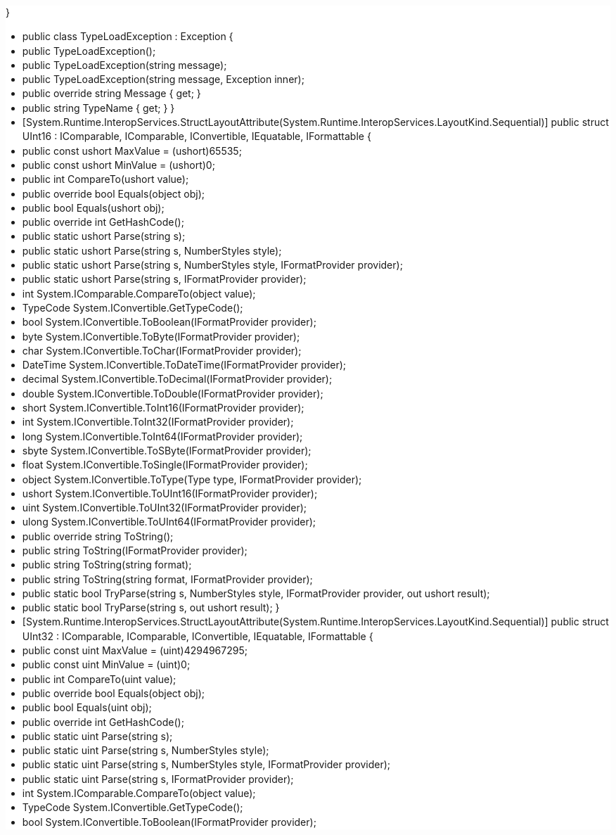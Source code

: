   }
- public class TypeLoadException : Exception {
-   public TypeLoadException();
-   public TypeLoadException(string message);
-   public TypeLoadException(string message, Exception inner);
-   public override string Message { get; }
-   public string TypeName { get; }
  }
- [System.Runtime.InteropServices.StructLayoutAttribute(System.Runtime.InteropServices.LayoutKind.Sequential)]
  public struct UInt16 : IComparable, IComparable<ushort>, IConvertible, IEquatable<ushort>, IFormattable {
-   public const ushort MaxValue = (ushort)65535;
-   public const ushort MinValue = (ushort)0;
-   public int CompareTo(ushort value);
-   public override bool Equals(object obj);
-   public bool Equals(ushort obj);
-   public override int GetHashCode();
-   public static ushort Parse(string s);
-   public static ushort Parse(string s, NumberStyles style);
-   public static ushort Parse(string s, NumberStyles style, IFormatProvider provider);
-   public static ushort Parse(string s, IFormatProvider provider);
-   int System.IComparable.CompareTo(object value);
-   TypeCode System.IConvertible.GetTypeCode();
-   bool System.IConvertible.ToBoolean(IFormatProvider provider);
-   byte System.IConvertible.ToByte(IFormatProvider provider);
-   char System.IConvertible.ToChar(IFormatProvider provider);
-   DateTime System.IConvertible.ToDateTime(IFormatProvider provider);
-   decimal System.IConvertible.ToDecimal(IFormatProvider provider);
-   double System.IConvertible.ToDouble(IFormatProvider provider);
-   short System.IConvertible.ToInt16(IFormatProvider provider);
-   int System.IConvertible.ToInt32(IFormatProvider provider);
-   long System.IConvertible.ToInt64(IFormatProvider provider);
-   sbyte System.IConvertible.ToSByte(IFormatProvider provider);
-   float System.IConvertible.ToSingle(IFormatProvider provider);
-   object System.IConvertible.ToType(Type type, IFormatProvider provider);
-   ushort System.IConvertible.ToUInt16(IFormatProvider provider);
-   uint System.IConvertible.ToUInt32(IFormatProvider provider);
-   ulong System.IConvertible.ToUInt64(IFormatProvider provider);
-   public override string ToString();
-   public string ToString(IFormatProvider provider);
-   public string ToString(string format);
-   public string ToString(string format, IFormatProvider provider);
-   public static bool TryParse(string s, NumberStyles style, IFormatProvider provider, out ushort result);
-   public static bool TryParse(string s, out ushort result);
  }
- [System.Runtime.InteropServices.StructLayoutAttribute(System.Runtime.InteropServices.LayoutKind.Sequential)]
  public struct UInt32 : IComparable, IComparable<uint>, IConvertible, IEquatable<uint>, IFormattable {
-   public const uint MaxValue = (uint)4294967295;
-   public const uint MinValue = (uint)0;
-   public int CompareTo(uint value);
-   public override bool Equals(object obj);
-   public bool Equals(uint obj);
-   public override int GetHashCode();
-   public static uint Parse(string s);
-   public static uint Parse(string s, NumberStyles style);
-   public static uint Parse(string s, NumberStyles style, IFormatProvider provider);
-   public static uint Parse(string s, IFormatProvider provider);
-   int System.IComparable.CompareTo(object value);
-   TypeCode System.IConvertible.GetTypeCode();
-   bool System.IConvertible.ToBoolean(IFormatProvider provider);